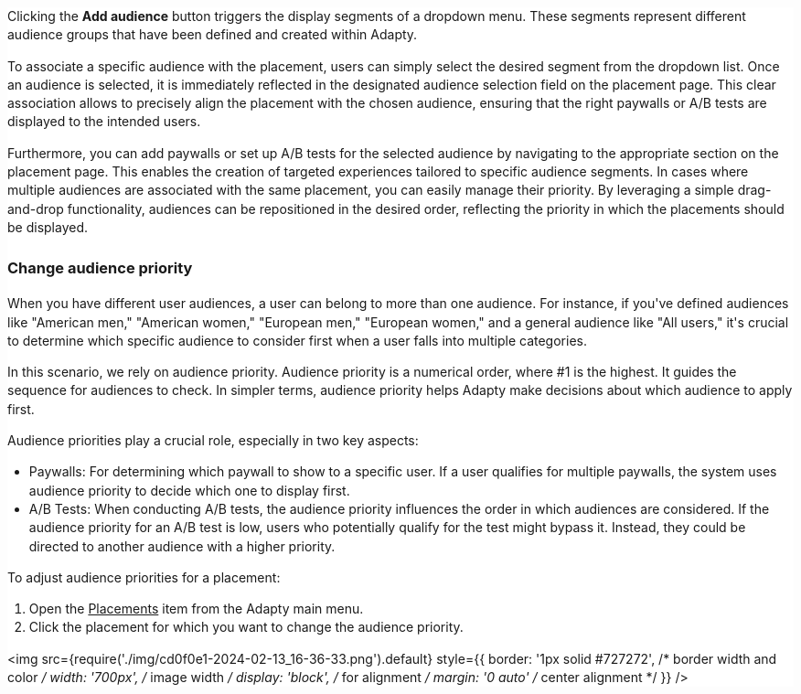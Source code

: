 



Clicking the **Add audience** button triggers the display segments of a dropdown menu. These segments represent different audience groups that have been defined and created within Adapty.

To associate a specific audience with the placement, users can simply select the desired segment from the dropdown list. Once an audience is selected, it is immediately reflected in the designated audience selection field on the placement page. This clear association allows to precisely align the placement with the chosen audience, ensuring that the right paywalls or A/B tests are displayed to the intended users.

Furthermore, you can add paywalls or set up A/B tests for the selected audience by navigating to the appropriate section on the placement page. This enables the creation of targeted experiences tailored to specific audience segments.  In cases where multiple audiences are associated with the same placement, you can easily manage their priority. By leveraging a simple drag-and-drop functionality, audiences can be repositioned in the desired order, reflecting the priority in which the placements should be displayed.

### Change audience priority

When you have different user audiences, a user can belong to more than one audience. For instance, if you've defined audiences like "American men," "American women," "European men," "European women," and a general audience like "All users," it's crucial to determine which specific audience to consider first when a user falls into multiple categories.

In this scenario, we rely on audience priority. Audience priority is a numerical order, where #1 is the highest. It guides the sequence for audiences to check. In simpler terms, audience priority helps Adapty make decisions about which audience to apply first.

Audience priorities play a crucial role, especially in two key aspects:

- Paywalls: For determining which paywall to show to a specific user. If a user qualifies for multiple paywalls, the system uses audience priority to decide which one to display first.
- A/B Tests: When conducting A/B tests, the audience priority influences the order in which audiences are considered. If the audience priority for an A/B test is low, users who potentially qualify for the test might bypass it. Instead, they could be directed to another audience with a higher priority.

To adjust audience priorities for a placement:

1. Open the [Placements](https://app.adapty.io/placements) item from the Adapty main menu.
2. Click the placement for which you want to change the audience priority.

   
<img
  src={require('./img/cd0f0e1-2024-02-13_16-36-33.png').default}
  style={{
    border: '1px solid #727272', /* border width and color */
    width: '700px', /* image width */
    display: 'block', /* for alignment */
    margin: '0 auto' /* center alignment */
  }}
/>

